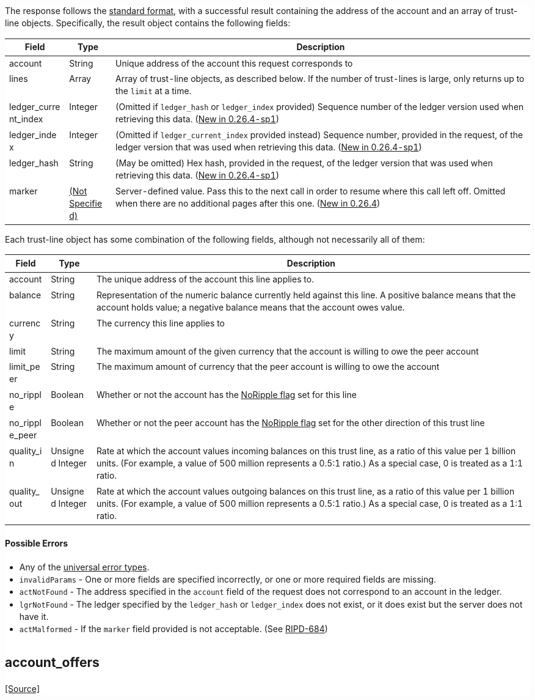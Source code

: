 </div>

The response follows the [standard format](#response-formatting), with a successful result containing the address of the account and an array of trust-line objects. Specifically, the result object contains the following fields:

| Field | Type | Description |
|-------|------|-------------|
| account | String | Unique address of the account this request corresponds to |
| lines | Array | Array of trust-line objects, as described below. If the number of trust-lines is large, only returns up to the `limit` at a time. |
| ledger\_current\_index | Integer | (Omitted if `ledger_hash` or `ledger_index` provided) Sequence number of the ledger version used when retrieving this data. ([New in 0.26.4-sp1](https://ripplelabs.atlassian.net/browse/RIPD-682)) |
| ledger\_index | Integer | (Omitted if `ledger_current_index` provided instead) Sequence number, provided in the request, of the ledger version that was used when retrieving this data. ([New in 0.26.4-sp1](https://ripplelabs.atlassian.net/browse/RIPD-682)) |
| ledger\_hash | String | (May be omitted) Hex hash, provided in the request, of the ledger version that was used when retrieving this data. ([New in 0.26.4-sp1](https://ripplelabs.atlassian.net/browse/RIPD-682)) |
| marker | [(Not Specified)](#markers-and-pagination) | Server-defined value. Pass this to the next call in order to resume where this call left off. Omitted when there are no additional pages after this one. ([New in 0.26.4](https://ripplelabs.atlassian.net/browse/RIPD-343)) |

Each trust-line object has some combination of the following fields, although not necessarily all of them:

| Field | Type | Description |
|-------|------|-------------|
| account | String | The unique address of the account this line applies to. |
| balance | String | Representation of the numeric balance currently held against this line. A positive balance means that the account holds value; a negative balance means that the account owes value. |
| currency | String | The currency this line applies to |
| limit | String | The maximum amount of the given currency that the account is willing to owe the peer account |
| limit\_peer | String | The maximum amount of currency that the peer account is willing to owe the account |
| no_ripple | Boolean | Whether or not the account has the [NoRipple flag](https://ripple.com/knowledge_center/understanding-the-noripple-flag/) set for this line |
| no\_ripple\_peer | Boolean | Whether or not the peer account has the [NoRipple flag](https://ripple.com/knowledge_center/understanding-the-noripple-flag/) set for the other direction of this trust line |
| quality\_in | Unsigned Integer | Rate at which the account values incoming balances on this trust line, as a ratio of this value per 1 billion units. (For example, a value of 500 million represents a 0.5:1 ratio.) As a special case, 0 is treated as a 1:1 ratio. |
| quality\_out | Unsigned Integer | Rate at which the account values outgoing balances on this trust line, as a ratio of this value per 1 billion units. (For example, a value of 500 million represents a 0.5:1 ratio.) As a special case, 0 is treated as a 1:1 ratio. |

#### Possible Errors ####

* Any of the [universal error types](#universal-errors).
* `invalidParams` - One or more fields are specified incorrectly, or one or more required fields are missing.
* `actNotFound` - The address specified in the `account` field of the request does not correspond to an account in the ledger.
* `lgrNotFound` - The ledger specified by the `ledger_hash` or `ledger_index` does not exist, or it does exist but the server does not have it.
* `actMalformed` - If the `marker` field provided is not acceptable. (See [RIPD-684](https://ripplelabs.atlassian.net/browse/RIPD-684))


## account_offers ##
[[Source]<br>](https://github.com/ripple/rippled/blob/master/src/ripple/rpc/handlers/AccountOffers.cpp "Source")
